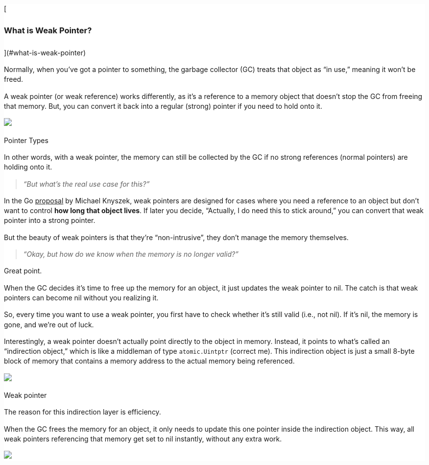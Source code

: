 [

### What is Weak Pointer?

### #

](#what-is-weak-pointer)

Normally, when you’ve got a pointer to something, the garbage collector (GC) treats that object as “in use,” meaning it won’t be freed.

A weak pointer (or weak reference) works differently, as it’s a reference to a memory object that doesn’t stop the GC from freeing that memory. But, you can convert it back into a regular (strong) pointer if you need to hold onto it.

![](https://victoriametrics.com/blog/go-unique-package-intern-string/go-unique-pointer-types.webp)

Pointer Types

In other words, with a weak pointer, the memory can still be collected by the GC if no strong references (normal pointers) are holding onto it.

> _“But what’s the real use case for this?”_

In the Go [proposal](https://github.com/golang/go/issues/67552) by Michael Knyszek, weak pointers are designed for cases where you need a reference to an object but don’t want to control **how long that object lives**. If later you decide, “Actually, I do need this to stick around,” you can convert that weak pointer into a strong pointer.

But the beauty of weak pointers is that they’re “non-intrusive”, they don’t manage the memory themselves.

> _“Okay, but how do we know when the memory is no longer valid?”_

Great point.

When the GC decides it’s time to free up the memory for an object, it just updates the weak pointer to nil. The catch is that weak pointers can become nil without you realizing it.

So, every time you want to use a weak pointer, you first have to check whether it’s still valid (i.e., not nil). If it’s nil, the memory is gone, and we’re out of luck.

Interestingly, a weak pointer doesn’t actually point directly to the object in memory. Instead, it points to what’s called an “indirection object,” which is like a middleman of type `atomic.Uintptr` (correct me). This indirection object is just a small 8-byte block of memory that contains a memory address to the actual memory being referenced.

![](https://victoriametrics.com/blog/go-unique-package-intern-string/go-unique-weak-pointer.webp)

Weak pointer

The reason for this indirection layer is efficiency.

When the GC frees the memory for an object, it only needs to update this one pointer inside the indirection object. This way, all weak pointers referencing that memory get set to nil instantly, without any extra work.

![](https://victoriametrics.com/blog/go-unique-package-intern-string/go-unique-weak-pointer-reclaim.webp)
